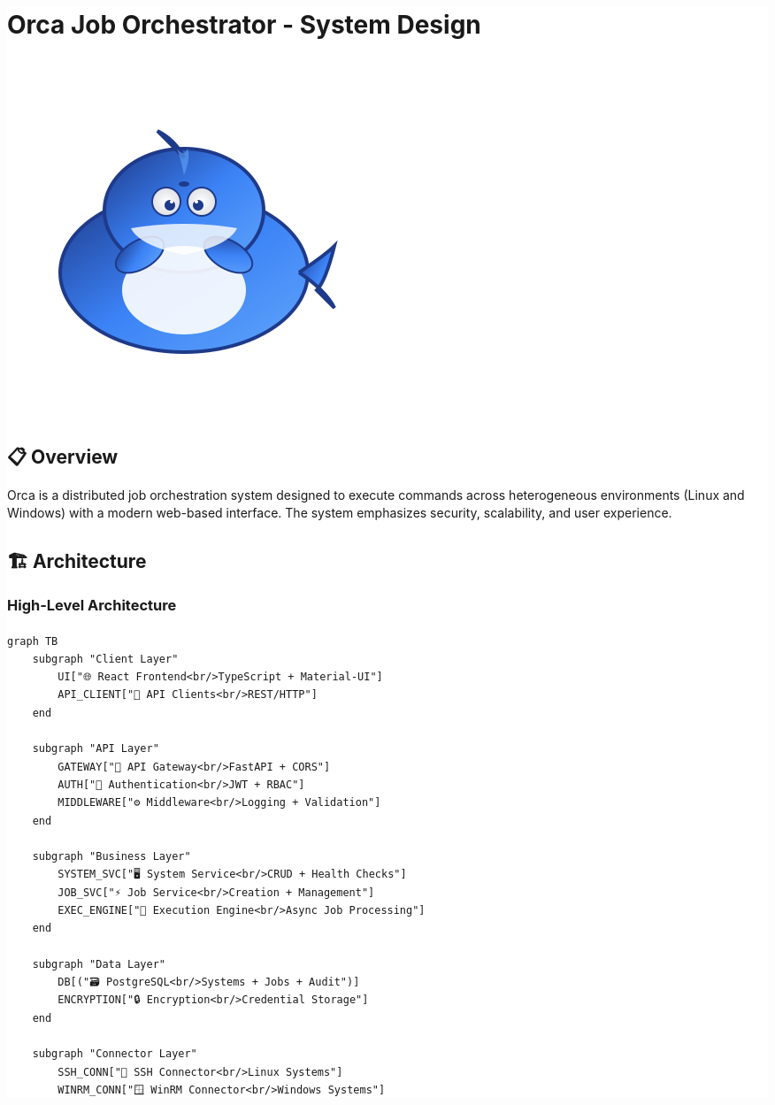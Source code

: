 # Orca Job Orchestrator - System Design

![Orca Logo](frontend/public/orca-logo.svg)

## 📋 Overview

Orca is a distributed job orchestration system designed to execute commands across heterogeneous environments (Linux and Windows) with a modern web-based interface. The system emphasizes security, scalability, and user experience.

## 🏗️ Architecture

### High-Level Architecture

```mermaid
graph TB
    subgraph "Client Layer"
        UI["🌐 React Frontend<br/>TypeScript + Material-UI"]
        API_CLIENT["📱 API Clients<br/>REST/HTTP"]
    end
    
    subgraph "API Layer"
        GATEWAY["🚪 API Gateway<br/>FastAPI + CORS"]
        AUTH["🔐 Authentication<br/>JWT + RBAC"]
        MIDDLEWARE["⚙️ Middleware<br/>Logging + Validation"]
    end
    
    subgraph "Business Layer"
        SYSTEM_SVC["🖥️ System Service<br/>CRUD + Health Checks"]
        JOB_SVC["⚡ Job Service<br/>Creation + Management"]
        EXEC_ENGINE["🚀 Execution Engine<br/>Async Job Processing"]
    end
    
    subgraph "Data Layer"
        DB[("🗃️ PostgreSQL<br/>Systems + Jobs + Audit")]
        ENCRYPTION["🔒 Encryption<br/>Credential Storage"]
    end
    
    subgraph "Connector Layer"
        SSH_CONN["🐧 SSH Connector<br/>Linux Systems"]
        WINRM_CONN["🪟 WinRM Connector<br/>Windows Systems"]
```